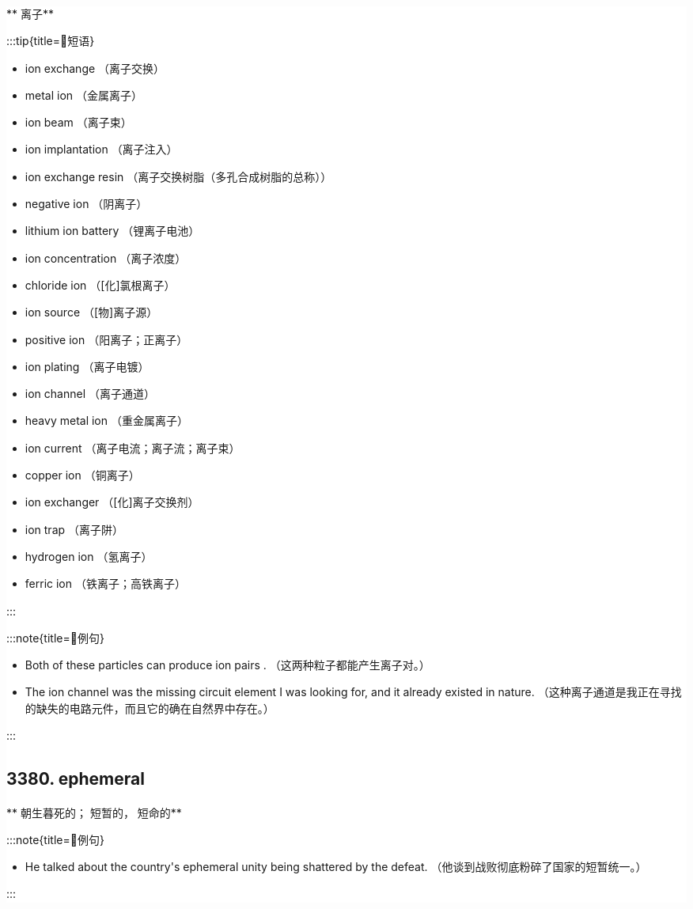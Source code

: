 ** 离子**

:::tip{title=🤩短语}

- ion exchange （离子交换）

- metal ion （金属离子）

- ion beam （离子束）

- ion implantation （离子注入）

- ion exchange resin （离子交换树脂（多孔合成树脂的总称））

- negative ion （阴离子）

- lithium ion battery （锂离子电池）

- ion concentration （离子浓度）

- chloride ion （[化]氯根离子）

- ion source （[物]离子源）

- positive ion （阳离子；正离子）

- ion plating （离子电镀）

- ion channel （离子通道）

- heavy metal ion （重金属离子）

- ion current （离子电流；离子流；离子束）

- copper ion （铜离子）

- ion exchanger （[化]离子交换剂）

- ion trap （离子阱）

- hydrogen ion （氢离子）

- ferric ion （铁离子；高铁离子）

:::

:::note{title=🎤例句}

- Both of these particles can produce ion pairs . （这两种粒子都能产生离子对。）

- The ion channel was the missing circuit element I was looking for, and it already existed in nature. （这种离子通道是我正在寻找的缺失的电路元件，而且它的确在自然界中存在。）

:::

## 3380. ephemeral

** 朝生暮死的； 短暂的， 短命的**

:::note{title=🎤例句}

- He talked about the country's ephemeral unity being shattered by the defeat. （他谈到战败彻底粉碎了国家的短暂统一。）

:::
